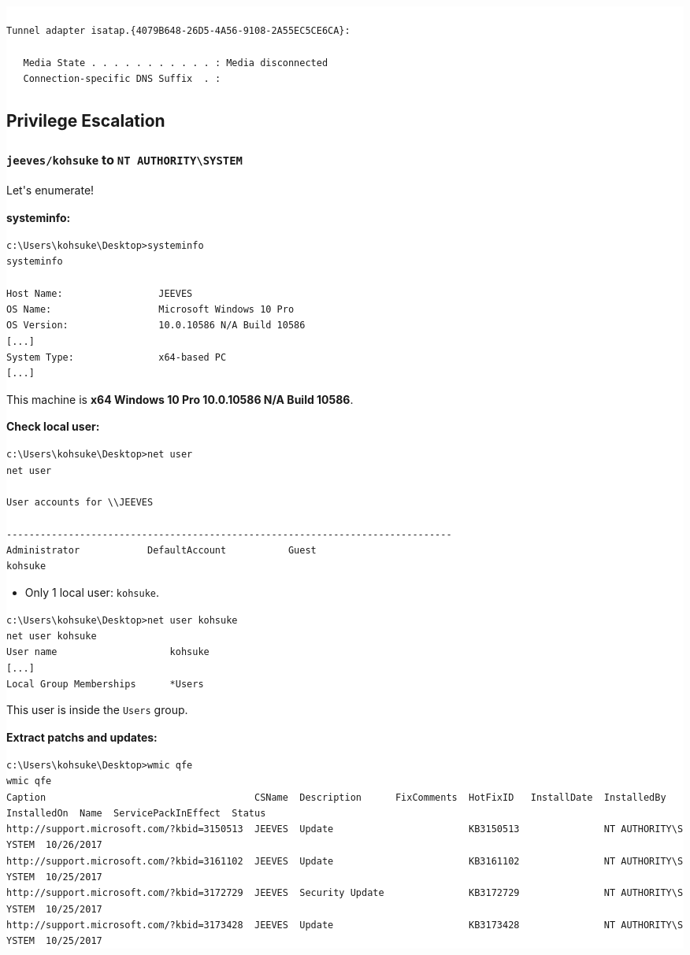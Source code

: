```shell

Tunnel adapter isatap.{4079B648-26D5-4A56-9108-2A55EC5CE6CA}:

   Media State . . . . . . . . . . . : Media disconnected
   Connection-specific DNS Suffix  . :
```

## Privilege Escalation

### `jeeves/kohsuke` to `NT AUTHORITY\SYSTEM`

Let's enumerate!

**systeminfo:**
```shell
c:\Users\kohsuke\Desktop>systeminfo
systeminfo

Host Name:                 JEEVES
OS Name:                   Microsoft Windows 10 Pro
OS Version:                10.0.10586 N/A Build 10586
[...]
System Type:               x64-based PC
[...]
```

This machine is **x64 Windows 10 Pro 10.0.10586 N/A Build 10586**.

**Check local user:**
```shell
c:\Users\kohsuke\Desktop>net user
net user

User accounts for \\JEEVES

-------------------------------------------------------------------------------
Administrator            DefaultAccount           Guest                    
kohsuke                  
```

- Only 1 local user: `kohsuke`.

```shell
c:\Users\kohsuke\Desktop>net user kohsuke
net user kohsuke
User name                    kohsuke
[...]
Local Group Memberships      *Users                
```

This user is inside the `Users` group.

**Extract patchs and updates:**
```shell
c:\Users\kohsuke\Desktop>wmic qfe
wmic qfe
Caption                                     CSName  Description      FixComments  HotFixID   InstallDate  InstalledBy          InstalledOn  Name  ServicePackInEffect  Status  
http://support.microsoft.com/?kbid=3150513  JEEVES  Update                        KB3150513               NT AUTHORITY\SYSTEM  10/26/2017                                      
http://support.microsoft.com/?kbid=3161102  JEEVES  Update                        KB3161102               NT AUTHORITY\SYSTEM  10/25/2017                                      
http://support.microsoft.com/?kbid=3172729  JEEVES  Security Update               KB3172729               NT AUTHORITY\SYSTEM  10/25/2017                                      
http://support.microsoft.com/?kbid=3173428  JEEVES  Update                        KB3173428               NT AUTHORITY\SYSTEM  10/25/2017                                      
```